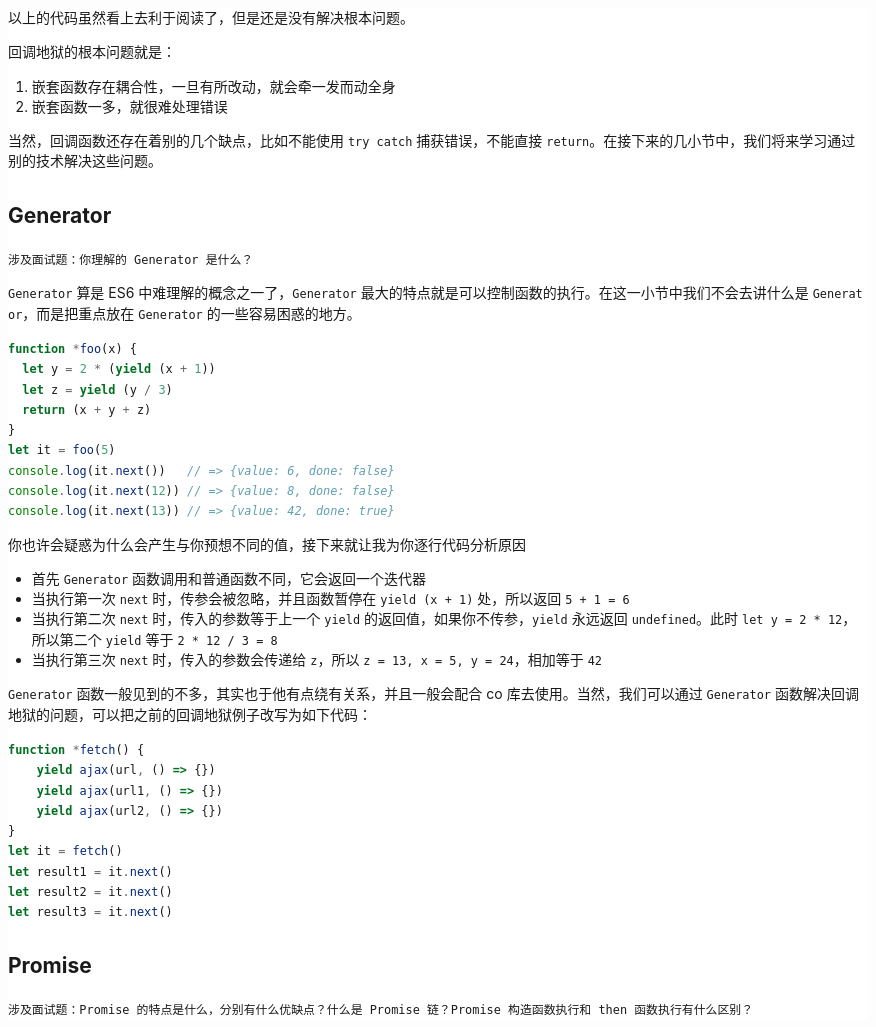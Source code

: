 以上的代码虽然看上去利于阅读了，但是还是没有解决根本问题。

回调地狱的根本问题就是：

1. 嵌套函数存在耦合性，一旦有所改动，就会牵一发而动全身
2. 嵌套函数一多，就很难处理错误

当然，回调函数还存在着别的几个缺点，比如不能使用 `try catch` 捕获错误，不能直接 `return`。在接下来的几小节中，我们将来学习通过别的技术解决这些问题。

## Generator

```!
涉及面试题：你理解的 Generator 是什么？
```

`Generator` 算是 ES6 中难理解的概念之一了，`Generator` 最大的特点就是可以控制函数的执行。在这一小节中我们不会去讲什么是 `Generator`，而是把重点放在 `Generator` 的一些容易困惑的地方。

```js
function *foo(x) {
  let y = 2 * (yield (x + 1))
  let z = yield (y / 3)
  return (x + y + z)
}
let it = foo(5)
console.log(it.next())   // => {value: 6, done: false}
console.log(it.next(12)) // => {value: 8, done: false}
console.log(it.next(13)) // => {value: 42, done: true}
```

你也许会疑惑为什么会产生与你预想不同的值，接下来就让我为你逐行代码分析原因

- 首先 `Generator` 函数调用和普通函数不同，它会返回一个迭代器
- 当执行第一次 `next` 时，传参会被忽略，并且函数暂停在 `yield (x + 1)` 处，所以返回 `5 + 1 = 6`
- 当执行第二次 `next` 时，传入的参数等于上一个 `yield` 的返回值，如果你不传参，`yield` 永远返回 `undefined`。此时 `let y = 2 * 12`，所以第二个 `yield` 等于 `2 * 12 / 3 = 8`
- 当执行第三次 `next` 时，传入的参数会传递给 `z`，所以 `z = 13, x = 5, y = 24`，相加等于 `42`

`Generator` 函数一般见到的不多，其实也于他有点绕有关系，并且一般会配合 co 库去使用。当然，我们可以通过 `Generator` 函数解决回调地狱的问题，可以把之前的回调地狱例子改写为如下代码：

```js
function *fetch() {
    yield ajax(url, () => {})
    yield ajax(url1, () => {})
    yield ajax(url2, () => {})
}
let it = fetch()
let result1 = it.next()
let result2 = it.next()
let result3 = it.next()
```

## Promise

```!
涉及面试题：Promise 的特点是什么，分别有什么优缺点？什么是 Promise 链？Promise 构造函数执行和 then 函数执行有什么区别？
```
